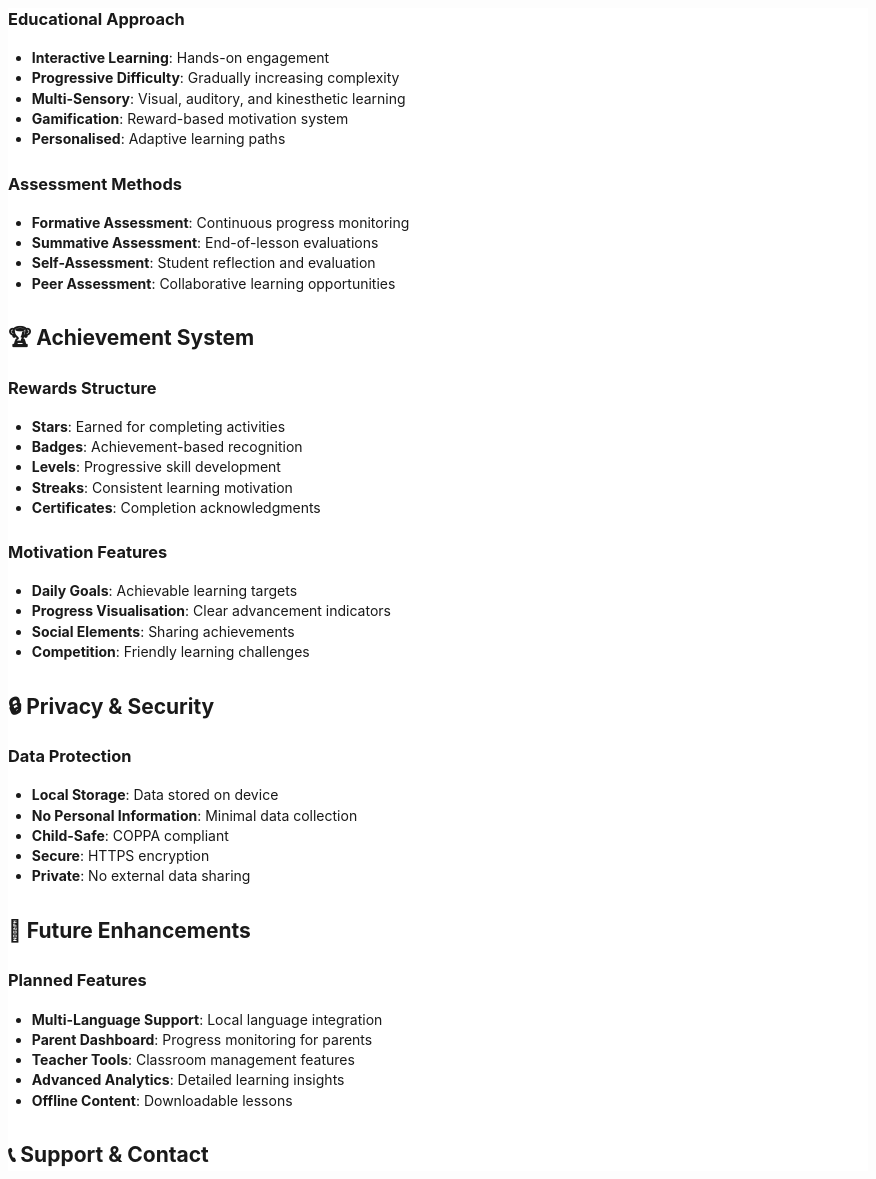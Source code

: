 ### **Educational Approach**
- **Interactive Learning**: Hands-on engagement
- **Progressive Difficulty**: Gradually increasing complexity
- **Multi-Sensory**: Visual, auditory, and kinesthetic learning
- **Gamification**: Reward-based motivation system
- **Personalised**: Adaptive learning paths

### **Assessment Methods**
- **Formative Assessment**: Continuous progress monitoring
- **Summative Assessment**: End-of-lesson evaluations
- **Self-Assessment**: Student reflection and evaluation
- **Peer Assessment**: Collaborative learning opportunities

## 🏆 **Achievement System**

### **Rewards Structure**
- **Stars**: Earned for completing activities
- **Badges**: Achievement-based recognition
- **Levels**: Progressive skill development
- **Streaks**: Consistent learning motivation
- **Certificates**: Completion acknowledgments

### **Motivation Features**
- **Daily Goals**: Achievable learning targets
- **Progress Visualisation**: Clear advancement indicators
- **Social Elements**: Sharing achievements
- **Competition**: Friendly learning challenges

## 🔒 **Privacy & Security**

### **Data Protection**
- **Local Storage**: Data stored on device
- **No Personal Information**: Minimal data collection
- **Child-Safe**: COPPA compliant
- **Secure**: HTTPS encryption
- **Private**: No external data sharing

## 🚀 **Future Enhancements**

### **Planned Features**
- **Multi-Language Support**: Local language integration
- **Parent Dashboard**: Progress monitoring for parents
- **Teacher Tools**: Classroom management features
- **Advanced Analytics**: Detailed learning insights
- **Offline Content**: Downloadable lessons

## 📞 **Support & Contact**
